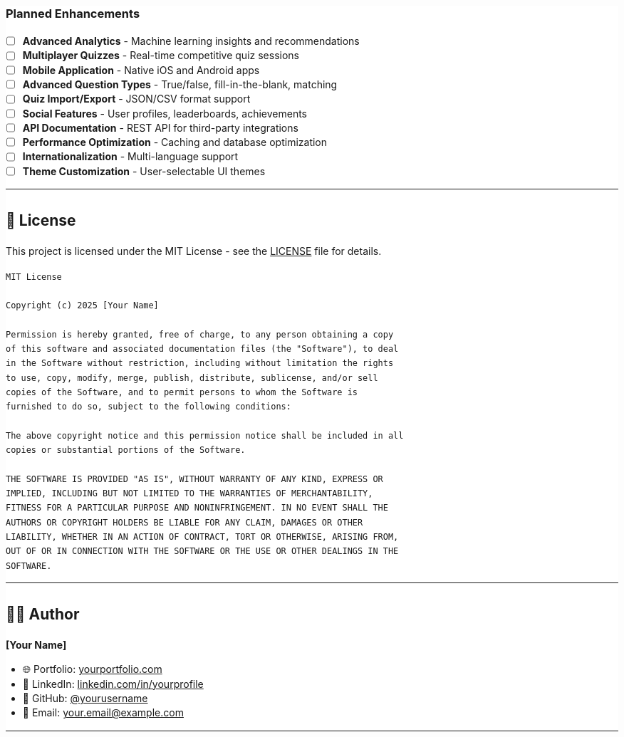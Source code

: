 ### Planned Enhancements
- [ ] **Advanced Analytics** - Machine learning insights and recommendations
- [ ] **Multiplayer Quizzes** - Real-time competitive quiz sessions
- [ ] **Mobile Application** - Native iOS and Android apps
- [ ] **Advanced Question Types** - True/false, fill-in-the-blank, matching
- [ ] **Quiz Import/Export** - JSON/CSV format support
- [ ] **Social Features** - User profiles, leaderboards, achievements
- [ ] **API Documentation** - REST API for third-party integrations
- [ ] **Performance Optimization** - Caching and database optimization
- [ ] **Internationalization** - Multi-language support
- [ ] **Theme Customization** - User-selectable UI themes

---

## 📝 License

This project is licensed under the MIT License - see the [LICENSE](LICENSE) file for details.

```
MIT License

Copyright (c) 2025 [Your Name]

Permission is hereby granted, free of charge, to any person obtaining a copy
of this software and associated documentation files (the "Software"), to deal
in the Software without restriction, including without limitation the rights
to use, copy, modify, merge, publish, distribute, sublicense, and/or sell
copies of the Software, and to permit persons to whom the Software is
furnished to do so, subject to the following conditions:

The above copyright notice and this permission notice shall be included in all
copies or substantial portions of the Software.

THE SOFTWARE IS PROVIDED "AS IS", WITHOUT WARRANTY OF ANY KIND, EXPRESS OR
IMPLIED, INCLUDING BUT NOT LIMITED TO THE WARRANTIES OF MERCHANTABILITY,
FITNESS FOR A PARTICULAR PURPOSE AND NONINFRINGEMENT. IN NO EVENT SHALL THE
AUTHORS OR COPYRIGHT HOLDERS BE LIABLE FOR ANY CLAIM, DAMAGES OR OTHER
LIABILITY, WHETHER IN AN ACTION OF CONTRACT, TORT OR OTHERWISE, ARISING FROM,
OUT OF OR IN CONNECTION WITH THE SOFTWARE OR THE USE OR OTHER DEALINGS IN THE
SOFTWARE.
```

---

## 👨‍💻 Author

**[Your Name]**
- 🌐 Portfolio: [yourportfolio.com](https://yourportfolio.com)
- 💼 LinkedIn: [linkedin.com/in/yourprofile](https://linkedin.com/in/yourprofile)
- 🐙 GitHub: [@yourusername](https://github.com/yourusername)
- 📧 Email: your.email@example.com

---